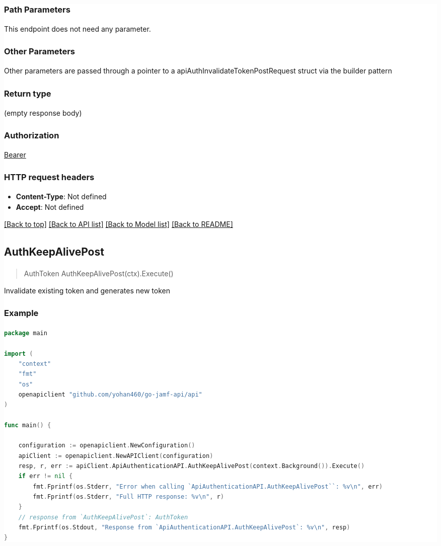 ### Path Parameters

This endpoint does not need any parameter.

### Other Parameters

Other parameters are passed through a pointer to a apiAuthInvalidateTokenPostRequest struct via the builder pattern


### Return type

 (empty response body)

### Authorization

[Bearer](../README.md#Bearer)

### HTTP request headers

- **Content-Type**: Not defined
- **Accept**: Not defined

[[Back to top]](#) [[Back to API list]](../README.md#documentation-for-api-endpoints)
[[Back to Model list]](../README.md#documentation-for-models)
[[Back to README]](../README.md)


## AuthKeepAlivePost

> AuthToken AuthKeepAlivePost(ctx).Execute()

Invalidate existing token and generates new token 



### Example

```go
package main

import (
    "context"
    "fmt"
    "os"
    openapiclient "github.com/yohan460/go-jamf-api/api"
)

func main() {

    configuration := openapiclient.NewConfiguration()
    apiClient := openapiclient.NewAPIClient(configuration)
    resp, r, err := apiClient.ApiAuthenticationAPI.AuthKeepAlivePost(context.Background()).Execute()
    if err != nil {
        fmt.Fprintf(os.Stderr, "Error when calling `ApiAuthenticationAPI.AuthKeepAlivePost``: %v\n", err)
        fmt.Fprintf(os.Stderr, "Full HTTP response: %v\n", r)
    }
    // response from `AuthKeepAlivePost`: AuthToken
    fmt.Fprintf(os.Stdout, "Response from `ApiAuthenticationAPI.AuthKeepAlivePost`: %v\n", resp)
}
```
